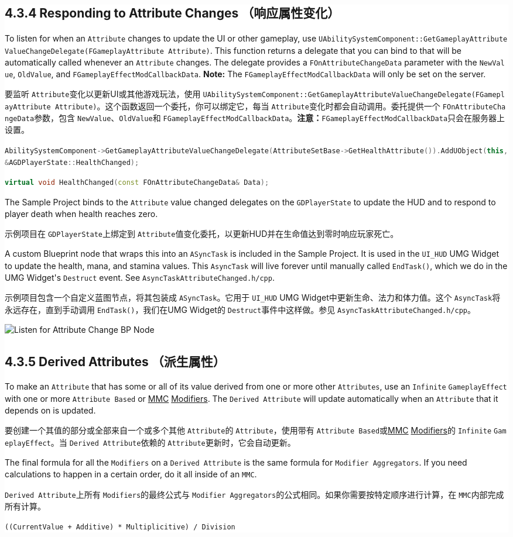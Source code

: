 ## 4.3.4 Responding to Attribute Changes （响应属性变化）

To listen for when an `Attribute` changes to update the UI or other gameplay, use `UAbilitySystemComponent::GetGameplayAttributeValueChangeDelegate(FGameplayAttribute Attribute)`. This function returns a delegate that you can bind to that will be automatically called whenever an `Attribute` changes. The delegate provides a `FOnAttributeChangeData` parameter with the `NewValue`, `OldValue`, and `FGameplayEffectModCallbackData`. **Note:** The `FGameplayEffectModCallbackData` will only be set on the server.

要监听 `Attribute`变化以更新UI或其他游戏玩法，使用 `UAbilitySystemComponent::GetGameplayAttributeValueChangeDelegate(FGameplayAttribute Attribute)`。这个函数返回一个委托，你可以绑定它，每当 `Attribute`变化时都会自动调用。委托提供一个 `FOnAttributeChangeData`参数，包含 `NewValue`、`OldValue`和 `FGameplayEffectModCallbackData`。**注意：**`FGameplayEffectModCallbackData`只会在服务器上设置。

```c++
AbilitySystemComponent->GetGameplayAttributeValueChangeDelegate(AttributeSetBase->GetHealthAttribute()).AddUObject(this, &AGDPlayerState::HealthChanged);
```

```c++
virtual void HealthChanged(const FOnAttributeChangeData& Data);
```

The Sample Project binds to the `Attribute` value changed delegates on the `GDPlayerState` to update the HUD and to respond to player death when health reaches zero.

示例项目在 `GDPlayerState`上绑定到 `Attribute`值变化委托，以更新HUD并在生命值达到零时响应玩家死亡。

A custom Blueprint node that wraps this into an `ASyncTask` is included in the Sample Project. It is used in the `UI_HUD` UMG Widget to update the health, mana, and stamina values. This `AsyncTask` will live forever until manually called `EndTask()`, which we do in the UMG Widget's `Destruct` event. See `AsyncTaskAttributeChanged.h/cpp`.

示例项目包含一个自定义蓝图节点，将其包装成 `ASyncTask`。它用于 `UI_HUD` UMG Widget中更新生命、法力和体力值。这个 `AsyncTask`将永远存在，直到手动调用 `EndTask()`，我们在UMG Widget的 `Destruct`事件中这样做。参见 `AsyncTaskAttributeChanged.h/cpp`。

![Listen for Attribute Change BP Node](https://github.com/tranek/GASDocumentation/raw/master/Images/attributechange.png)

## 4.3.5 Derived Attributes （派生属性）

To make an `Attribute` that has some or all of its value derived from one or more other `Attributes`, use an `Infinite` `GameplayEffect` with one or more `Attribute Based` or [MMC](04-5-gameplay-effects.md) [Modifiers](04-5-gameplay-effects.md). The `Derived Attribute` will update automatically when an `Attribute` that it depends on is updated.

要创建一个其值的部分或全部来自一个或多个其他 `Attribute`的 `Attribute`，使用带有 `Attribute Based`或[MMC](04-5-gameplay-effects.md) [Modifiers](04-5-gameplay-effects.md)的 `Infinite` `GameplayEffect`。当 `Derived Attribute`依赖的 `Attribute`更新时，它会自动更新。

The final formula for all the `Modifiers` on a `Derived Attribute` is the same formula for `Modifier Aggregators`. If you need calculations to happen in a certain order, do it all inside of an `MMC`.

`Derived Attribute`上所有 `Modifiers`的最终公式与 `Modifier Aggregators`的公式相同。如果你需要按特定顺序进行计算，在 `MMC`内部完成所有计算。

```
((CurrentValue + Additive) * Multiplicitive) / Division
```
